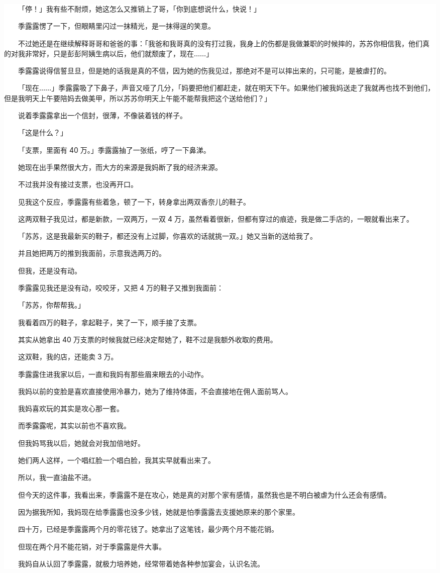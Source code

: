&emsp;&emsp;「停！」我有些不耐烦，她这怎么又推销上了哥，「你到底想说什么，快说！」  
  
&emsp;&emsp;季露露愣了一下，但眼睛里闪过一抹精光，是一抹得逞的笑意。  
  
&emsp;&emsp;不过她还是在继续解释哥哥和爸爸的事：「我爸和我哥真的没有打过我，我身上的伤都是我做兼职的时候摔的，苏苏你相信我，他们真的对我非常好，只是彭彭阿姨生病以后，他们就颓废了，现在……」  
  
&emsp;&emsp;季露露说得信誓旦旦，但是她的话我是真的不信，因为她的伤我见过，那绝对不是可以摔出来的，只可能，是被虐打的。  
  
&emsp;&emsp;「现在……」季露露吸了下鼻子，声音又哑了几分，「妈要把他们都赶走，就在明天下午。如果他们被我妈送走了我就再也找不到他们，但是我明天上午要陪妈去做美甲，所以苏苏你明天上午能不能帮我把这个送给他们？」  
  
&emsp;&emsp;说着季露露拿出一个信封，很薄，不像装着钱的样子。  
  
&emsp;&emsp;「这是什么？」  
  
&emsp;&emsp;「支票，里面有 40 万。」季露露抽了一张纸，哼了一下鼻涕。  
  
&emsp;&emsp;她现在出手果然很大方，而大方的来源是我妈断了我的经济来源。  
  
&emsp;&emsp;不过我并没有接过支票，也没再开口。  
  
&emsp;&emsp;见我这个反应，季露露有些着急，顿了一下，转身拿出两双香奈儿的鞋子。  
  
&emsp;&emsp;这两双鞋子我见过，都是新款，一双两万，一双 4 万，虽然看着很新，但都有穿过的痕迹，我是做二手店的，一眼就看出来了。  
  
&emsp;&emsp;「苏苏，这是我最新买的鞋子，都还没有上过脚，你喜欢的话就挑一双。」她又当新的送给我了。  
  
&emsp;&emsp;并且她把两万的推到我面前，示意我选两万的。  
  
&emsp;&emsp;但我，还是没有动。  
  
&emsp;&emsp;季露露见我还是没有动，咬咬牙，又把 4 万的鞋子又推到我面前：  
  
&emsp;&emsp;「苏苏，你帮帮我。」  
  
&emsp;&emsp;我看着四万的鞋子，拿起鞋子，笑了一下，顺手接了支票。  
  
&emsp;&emsp;其实从她拿出 40 万支票的时候我就已经决定帮她了，鞋不过是我额外收取的费用。  
  
&emsp;&emsp;这双鞋，我的店，还能卖 3 万。  
  
&emsp;&emsp;季露露住进我家以后，一直和我妈有那些眉来眼去的小动作。  
  
&emsp;&emsp;我妈以前的变脸是喜欢直接使用冷暴力，她为了维持体面，不会直接地在佣人面前骂人。  
  
&emsp;&emsp;我妈喜欢玩的其实是攻心那一套。  
  
&emsp;&emsp;而季露露呢，其实以前也不喜欢我。  
  
&emsp;&emsp;但我妈骂我以后，她就会对我加倍地好。  
  
&emsp;&emsp;她们两人这样，一个唱红脸一个唱白脸，我其实早就看出来了。  
  
&emsp;&emsp;所以，我一直油盐不进。  
  
&emsp;&emsp;但今天的这件事，我看出来，季露露不是在攻心，她是真的对那个家有感情，虽然我也是不明白被虐为什么还会有感情。  
  
&emsp;&emsp;因为据我所知，我妈现在给季露露也没多少钱，她就是怕季露露去支援她原来的那个家里。  
  
&emsp;&emsp;四十万，已经是季露露两个月的零花钱了。她拿出了这笔钱，最少两个月不能花销。  
  
&emsp;&emsp;但现在两个月不能花销，对于季露露是件大事。  
  
&emsp;&emsp;我妈自从认回了季露露，就极力培养她，经常带着她各种参加宴会，认识名流。  
  